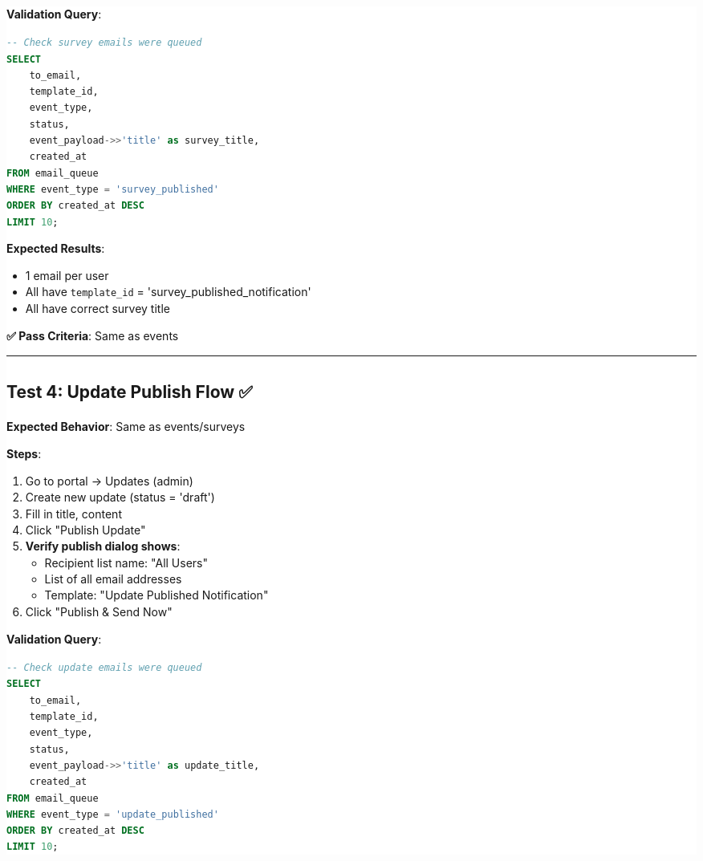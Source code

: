 **Validation Query**:
```sql
-- Check survey emails were queued
SELECT
    to_email,
    template_id,
    event_type,
    status,
    event_payload->>'title' as survey_title,
    created_at
FROM email_queue
WHERE event_type = 'survey_published'
ORDER BY created_at DESC
LIMIT 10;
```

**Expected Results**:
- 1 email per user
- All have `template_id` = 'survey_published_notification'
- All have correct survey title

**✅ Pass Criteria**: Same as events

---

## Test 4: Update Publish Flow ✅

**Expected Behavior**: Same as events/surveys

**Steps**:
1. Go to portal → Updates (admin)
2. Create new update (status = 'draft')
3. Fill in title, content
4. Click "Publish Update"
5. **Verify publish dialog shows**:
   - Recipient list name: "All Users"
   - List of all email addresses
   - Template: "Update Published Notification"
6. Click "Publish & Send Now"

**Validation Query**:
```sql
-- Check update emails were queued
SELECT
    to_email,
    template_id,
    event_type,
    status,
    event_payload->>'title' as update_title,
    created_at
FROM email_queue
WHERE event_type = 'update_published'
ORDER BY created_at DESC
LIMIT 10;
```

